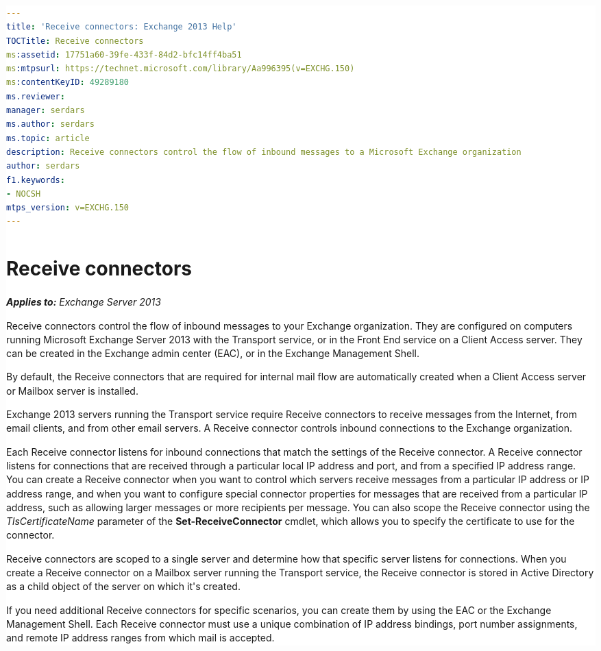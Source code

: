 ```yaml
---
title: 'Receive connectors: Exchange 2013 Help'
TOCTitle: Receive connectors
ms:assetid: 17751a60-39fe-433f-84d2-bfc14ff4ba51
ms:mtpsurl: https://technet.microsoft.com/library/Aa996395(v=EXCHG.150)
ms:contentKeyID: 49289180
ms.reviewer: 
manager: serdars
ms.author: serdars
ms.topic: article
description: Receive connectors control the flow of inbound messages to a Microsoft Exchange organization
author: serdars
f1.keywords:
- NOCSH
mtps_version: v=EXCHG.150
---
```


# Receive connectors

_**Applies to:** Exchange Server 2013_

Receive connectors control the flow of inbound messages to your Exchange organization. They are configured on computers running Microsoft Exchange Server 2013 with the Transport service, or in the Front End service on a Client Access server. They can be created in the Exchange admin center (EAC), or in the Exchange Management Shell.

By default, the Receive connectors that are required for internal mail flow are automatically created when a Client Access server or Mailbox server is installed.

Exchange 2013 servers running the Transport service require Receive connectors to receive messages from the Internet, from email clients, and from other email servers. A Receive connector controls inbound connections to the Exchange organization.

Each Receive connector listens for inbound connections that match the settings of the Receive connector. A Receive connector listens for connections that are received through a particular local IP address and port, and from a specified IP address range. You can create a Receive connector when you want to control which servers receive messages from a particular IP address or IP address range, and when you want to configure special connector properties for messages that are received from a particular IP address, such as allowing larger messages or more recipients per message. You can also scope the Receive connector using the *TlsCertificateName* parameter of the **Set-ReceiveConnector** cmdlet, which allows you to specify the certificate to use for the connector.

Receive connectors are scoped to a single server and determine how that specific server listens for connections. When you create a Receive connector on a Mailbox server running the Transport service, the Receive connector is stored in Active Directory as a child object of the server on which it's created.

If you need additional Receive connectors for specific scenarios, you can create them by using the EAC or the Exchange Management Shell. Each Receive connector must use a unique combination of IP address bindings, port number assignments, and remote IP address ranges from which mail is accepted.
